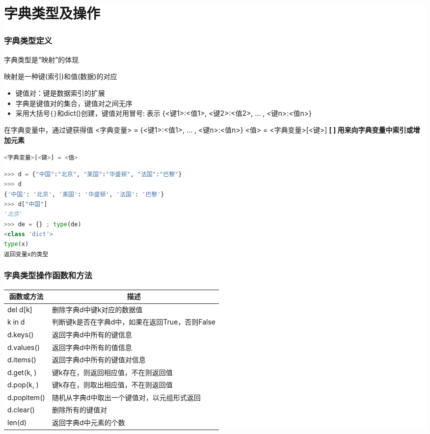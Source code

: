 # 字典类型及操作 

### 字典类型定义 

字典类型是“映射”的体现 

映射是一种键(索引)和值(数据)的对应
- 键值对：键是数据索引的扩展
- 字典是键值对的集合，键值对之间无序
- 采用大括号`{}`和dict()创建，键值对用冒号: 表示
{<键1>:<值1>, <键2>:<值2>, … , <键n>:<值n>} 

在字典变量中，通过键获得值
<字典变量> = {<键1>:<值1>, … , <键n>:<值n>}
<值> = <字典变量>[<键>]
**[ ] 用来向字典变量中索引或增加元素**

```python
<字典变量>[<键>] = <值> 
```



```python
>>> d = {"中国":"北京", "美国":"华盛顿", "法国":"巴黎"}
>>> d
{'中国': '北京', '美国': '华盛顿', '法国': '巴黎'}
>>> d["中国"]
'北京'
>>> de = {} ; type(de)
<class 'dict'>
type(x)
返回变量x的类型
```

### 字典类型操作函数和方法 

| 函数或方法          | 描述                                            |
| ------------------- | ----------------------------------------------- |
| del d[k]            | 删除字典d中键k对应的数据值                      |
| k in d              | 判断键k是否在字典d中，如果在返回True，否则False |
| d.keys()            | 返回字典d中所有的键信息                         |
| d.values()          | 返回字典d中所有的值信息                         |
| d.items()           | 返回字典d中所有的键值对信息                     |
| d.get(k, <default>) | 键k存在，则返回相应值，不在则返回<default>值    |
| d.pop(k, <default>) | 键k存在，则取出相应值，不在则返回<default>值    |
| d.popitem()         | 随机从字典d中取出一个键值对，以元组形式返回     |
| d.clear()           | 删除所有的键值对                                |
| len(d)              | 返回字典d中元素的个数                           |
